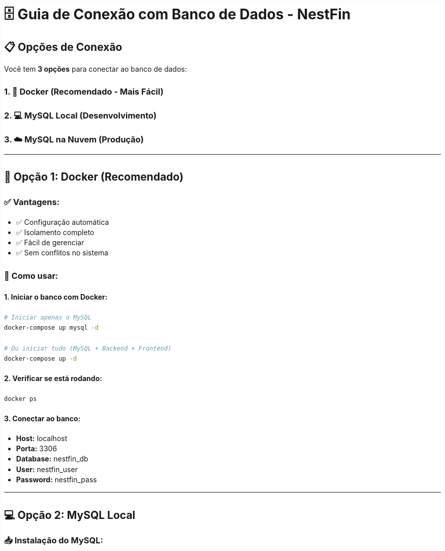 # 🗄️ Guia de Conexão com Banco de Dados - NestFin

## 📋 Opções de Conexão

Você tem **3 opções** para conectar ao banco de dados:

### 1. 🐳 **Docker (Recomendado - Mais Fácil)**
### 2. 💻 **MySQL Local (Desenvolvimento)**
### 3. ☁️ **MySQL na Nuvem (Produção)**

---

## 🐳 Opção 1: Docker (Recomendado)

### ✅ Vantagens:
- ✅ Configuração automática
- ✅ Isolamento completo
- ✅ Fácil de gerenciar
- ✅ Sem conflitos no sistema

### 🚀 Como usar:

#### 1. **Iniciar o banco com Docker:**
```bash
# Iniciar apenas o MySQL
docker-compose up mysql -d

# Ou iniciar tudo (MySQL + Backend + Frontend)
docker-compose up -d
```

#### 2. **Verificar se está rodando:**
```bash
docker ps
```

#### 3. **Conectar ao banco:**
- **Host:** localhost
- **Porta:** 3306
- **Database:** nestfin_db
- **User:** nestfin_user
- **Password:** nestfin_pass

---

## 💻 Opção 2: MySQL Local

### 📥 **Instalação do MySQL:**
